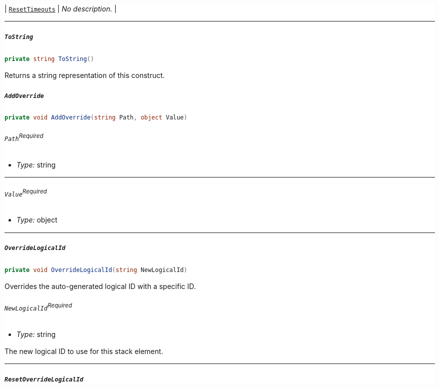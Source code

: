 | <code><a href="#@cdktf/provider-azurerm.vpnSite.VpnSite.resetTimeouts">ResetTimeouts</a></code> | *No description.* |

---

##### `ToString` <a name="ToString" id="@cdktf/provider-azurerm.vpnSite.VpnSite.toString"></a>

```csharp
private string ToString()
```

Returns a string representation of this construct.

##### `AddOverride` <a name="AddOverride" id="@cdktf/provider-azurerm.vpnSite.VpnSite.addOverride"></a>

```csharp
private void AddOverride(string Path, object Value)
```

###### `Path`<sup>Required</sup> <a name="Path" id="@cdktf/provider-azurerm.vpnSite.VpnSite.addOverride.parameter.path"></a>

- *Type:* string

---

###### `Value`<sup>Required</sup> <a name="Value" id="@cdktf/provider-azurerm.vpnSite.VpnSite.addOverride.parameter.value"></a>

- *Type:* object

---

##### `OverrideLogicalId` <a name="OverrideLogicalId" id="@cdktf/provider-azurerm.vpnSite.VpnSite.overrideLogicalId"></a>

```csharp
private void OverrideLogicalId(string NewLogicalId)
```

Overrides the auto-generated logical ID with a specific ID.

###### `NewLogicalId`<sup>Required</sup> <a name="NewLogicalId" id="@cdktf/provider-azurerm.vpnSite.VpnSite.overrideLogicalId.parameter.newLogicalId"></a>

- *Type:* string

The new logical ID to use for this stack element.

---

##### `ResetOverrideLogicalId` <a name="ResetOverrideLogicalId" id="@cdktf/provider-azurerm.vpnSite.VpnSite.resetOverrideLogicalId"></a>

